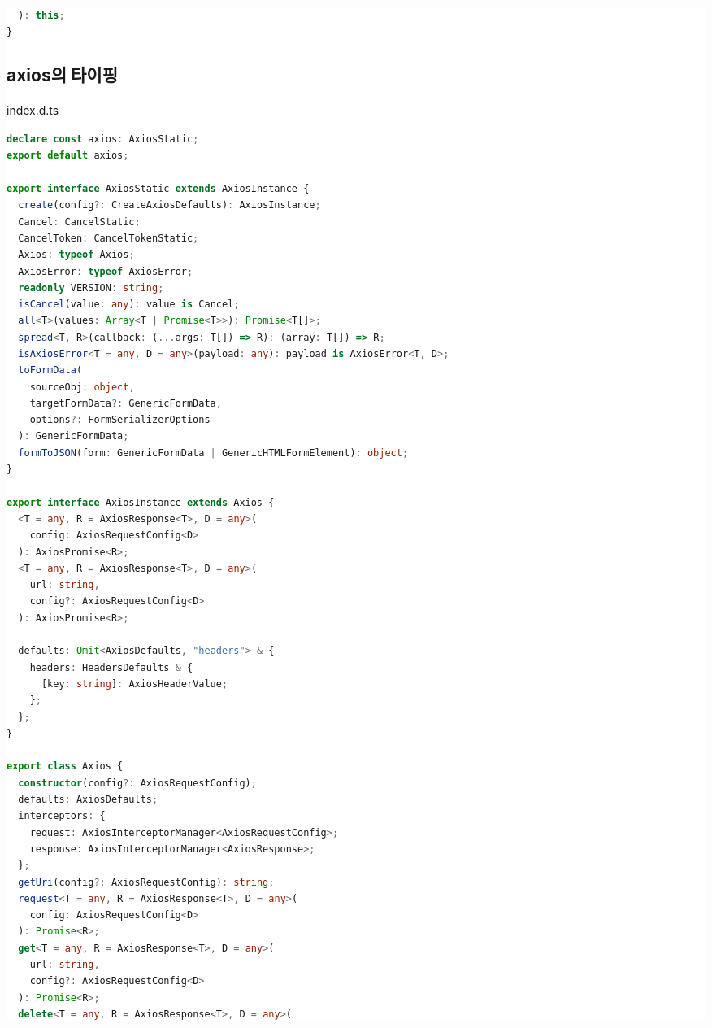 ```typescript
  ): this;
}
```

## axios의 타이핑

index.d.ts

```typescript
declare const axios: AxiosStatic;
export default axios;

export interface AxiosStatic extends AxiosInstance {
  create(config?: CreateAxiosDefaults): AxiosInstance;
  Cancel: CancelStatic;
  CancelToken: CancelTokenStatic;
  Axios: typeof Axios;
  AxiosError: typeof AxiosError;
  readonly VERSION: string;
  isCancel(value: any): value is Cancel;
  all<T>(values: Array<T | Promise<T>>): Promise<T[]>;
  spread<T, R>(callback: (...args: T[]) => R): (array: T[]) => R;
  isAxiosError<T = any, D = any>(payload: any): payload is AxiosError<T, D>;
  toFormData(
    sourceObj: object,
    targetFormData?: GenericFormData,
    options?: FormSerializerOptions
  ): GenericFormData;
  formToJSON(form: GenericFormData | GenericHTMLFormElement): object;
}

export interface AxiosInstance extends Axios {
  <T = any, R = AxiosResponse<T>, D = any>(
    config: AxiosRequestConfig<D>
  ): AxiosPromise<R>;
  <T = any, R = AxiosResponse<T>, D = any>(
    url: string,
    config?: AxiosRequestConfig<D>
  ): AxiosPromise<R>;

  defaults: Omit<AxiosDefaults, "headers"> & {
    headers: HeadersDefaults & {
      [key: string]: AxiosHeaderValue;
    };
  };
}

export class Axios {
  constructor(config?: AxiosRequestConfig);
  defaults: AxiosDefaults;
  interceptors: {
    request: AxiosInterceptorManager<AxiosRequestConfig>;
    response: AxiosInterceptorManager<AxiosResponse>;
  };
  getUri(config?: AxiosRequestConfig): string;
  request<T = any, R = AxiosResponse<T>, D = any>(
    config: AxiosRequestConfig<D>
  ): Promise<R>;
  get<T = any, R = AxiosResponse<T>, D = any>(
    url: string,
    config?: AxiosRequestConfig<D>
  ): Promise<R>;
  delete<T = any, R = AxiosResponse<T>, D = any>(
```

  [P in K]: T[P];
  [P in K]: T;
  [extraProps: string]: any;
  [key: string]: string;